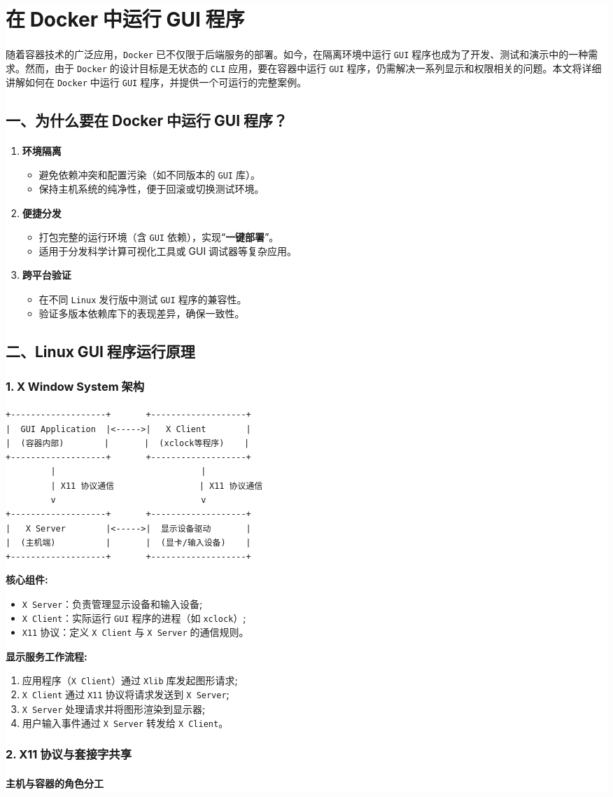# 在 Docker 中运行 GUI 程序

随着容器技术的广泛应用，`Docker` 已不仅限于后端服务的部署。如今，在隔离环境中运行 `GUI` 程序也成为了开发、测试和演示中的一种需求。然而，由于 `Docker` 的设计目标是无状态的 `CLI` 应用，要在容器中运行 `GUI` 程序，仍需解决一系列显示和权限相关的问题。本文将详细讲解如何在 `Docker` 中运行 `GUI` 程序，并提供一个可运行的完整案例。

## 一、为什么要在 Docker 中运行 GUI 程序？

1. **环境隔离**  
   - 避免依赖冲突和配置污染（如不同版本的 `GUI` 库）。  
   - 保持主机系统的纯净性，便于回滚或切换测试环境。  

2. **便捷分发**  
   - 打包完整的运行环境（含 `GUI` 依赖），实现“**一键部署**”。  
   - 适用于分发科学计算可视化工具或 GUI 调试器等复杂应用。  

3. **跨平台验证**  
   - 在不同 `Linux` 发行版中测试 `GUI` 程序的兼容性。  
   - 验证多版本依赖库下的表现差异，确保一致性。  

## 二、Linux GUI 程序运行原理

### 1. X Window System 架构

```plaintext
+-------------------+       +-------------------+
|  GUI Application  |<----->|   X Client        |
|  (容器内部)        |       |  (xclock等程序)    |
+-------------------+       +-------------------+
         |                             |
         | X11 协议通信                 | X11 协议通信
         v                             v
+-------------------+       +-------------------+
|   X Server        |<----->|  显示设备驱动       |
|  (主机端)          |       |  (显卡/输入设备)    |
+-------------------+       +-------------------+
```

**核心组件:**

- `X Server`：负责管理显示设备和输入设备;
- `X Client`：实际运行 `GUI` 程序的进程（如 `xclock`）;
- `X11` 协议：定义 `X Client` 与 `X Server` 的通信规则。

**显示服务工作流程:**

1. 应用程序（`X Client`）通过 `Xlib` 库发起图形请求;
2. `X Client` 通过 `X11` 协议将请求发送到 `X Server`;
3. `X Server` 处理请求并将图形渲染到显示器;
4. 用户输入事件通过 `X Server` 转发给 `X Client`。

### 2. X11 协议与套接字共享

#### 主机与容器的角色分工
